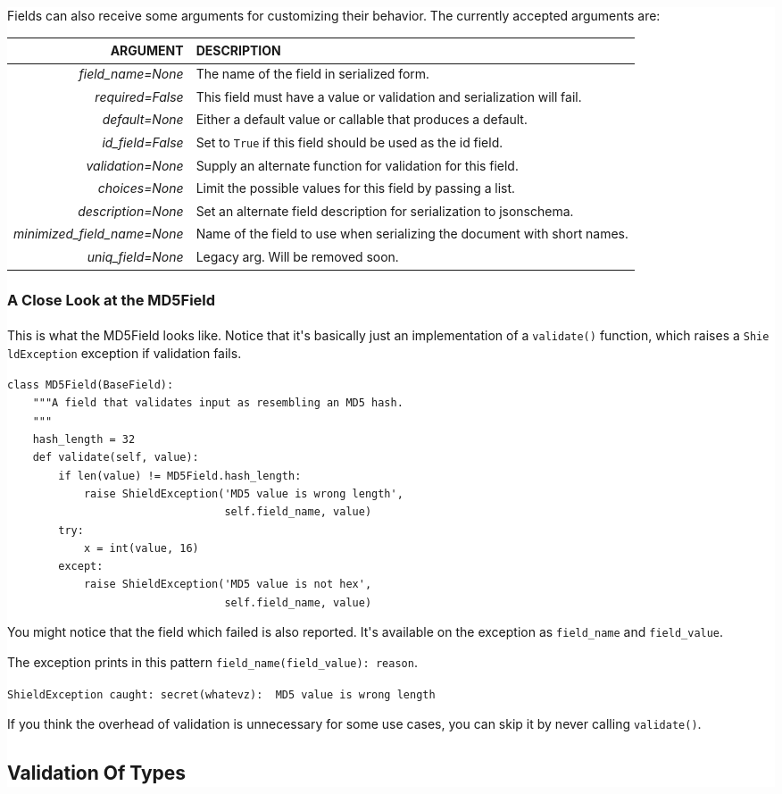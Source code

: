 
Fields can also receive some arguments for customizing their behavior. The
currently accepted arguments are:

| **ARGUMENT**              | **DESCRIPTION**                                                           |
|------------------------:  |:----------------------------------------------------------------
|       *field_name=None* | The name of the field in serialized form.                                 |
|            *required=False* | This field must have a value or validation and serialization will fail.   |
|              *default=None* | Either a default value or callable that produces a default.               |
|            *id_field=False* | Set to `True` if this field should be used as the id field.               |
|           *validation=None* | Supply an alternate function for validation for this field.               |
|              *choices=None* | Limit the possible values for this field by passing a list.               |
|          *description=None* | Set an alternate field description for serialization to jsonschema.       |
| *minimized_field_name=None* | Name of the field to use when serializing the document with short names.  |
|           *uniq_field=None* | Legacy arg. Will be removed soon.                                         |


### A Close Look at the MD5Field

This is what the MD5Field looks like. Notice that it's basically just
an implementation of a `validate()` function, which raises a `ShieldException`
exception if validation fails.

    class MD5Field(BaseField):
        """A field that validates input as resembling an MD5 hash.
        """
        hash_length = 32
        def validate(self, value):
            if len(value) != MD5Field.hash_length:
                raise ShieldException('MD5 value is wrong length',
                                      self.field_name, value)
            try:
                x = int(value, 16)
            except:
                raise ShieldException('MD5 value is not hex',
                                      self.field_name, value)

You might notice that the field which failed is also reported. It's available on
the exception as `field_name` and `field_value`.

The exception prints in this pattern `field_name(field_value): reason`.

    ShieldException caught: secret(whatevz):  MD5 value is wrong length

If you think the overhead of validation is unnecessary for some use cases, you
can skip it by never calling `validate()`.


## Validation Of Types
